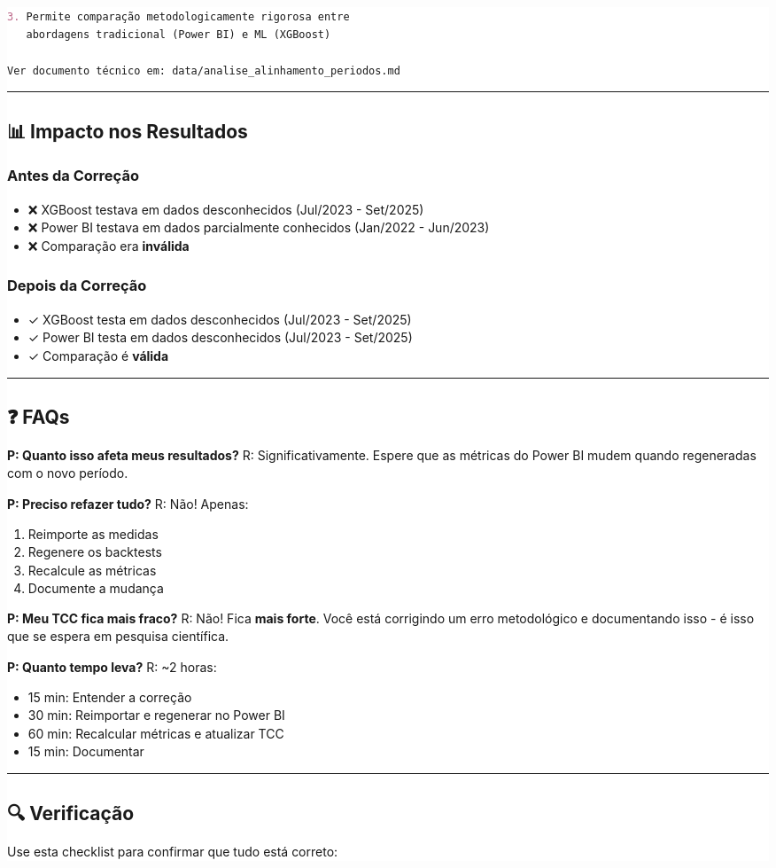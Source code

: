 ```markdown
3. Permite comparação metodologicamente rigorosa entre
   abordagens tradicional (Power BI) e ML (XGBoost)

Ver documento técnico em: data/analise_alinhamento_periodos.md
```

---

## 📊 Impacto nos Resultados

### Antes da Correção
- ❌ XGBoost testava em dados desconhecidos (Jul/2023 - Set/2025)
- ❌ Power BI testava em dados parcialmente conhecidos (Jan/2022 - Jun/2023)
- ❌ Comparação era **inválida**

### Depois da Correção
- ✓ XGBoost testa em dados desconhecidos (Jul/2023 - Set/2025)
- ✓ Power BI testa em dados desconhecidos (Jul/2023 - Set/2025)
- ✓ Comparação é **válida**

---

## ❓ FAQs

**P: Quanto isso afeta meus resultados?**
R: Significativamente. Espere que as métricas do Power BI mudem quando regeneradas com o novo período.

**P: Preciso refazer tudo?**
R: Não! Apenas:
1. Reimporte as medidas
2. Regenere os backtests
3. Recalcule as métricas
4. Documente a mudança

**P: Meu TCC fica mais fraco?**
R: Não! Fica **mais forte**. Você está corrigindo um erro metodológico e documentando isso - é isso que se espera em pesquisa científica.

**P: Quanto tempo leva?**
R: ~2 horas:
- 15 min: Entender a correção
- 30 min: Reimportar e regenerar no Power BI
- 60 min: Recalcular métricas e atualizar TCC
- 15 min: Documentar

---

## 🔍 Verificação

Use esta checklist para confirmar que tudo está correto:
